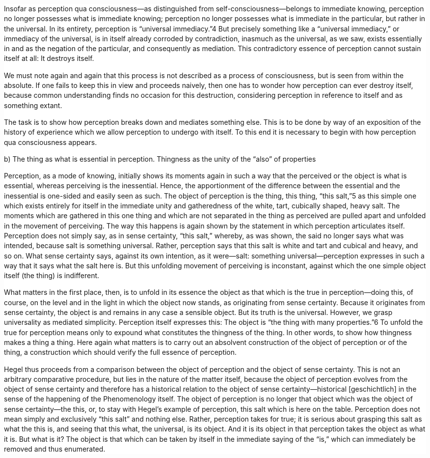 Insofar as perception qua consciousness—as distinguished from self-consciousness—belongs to immediate knowing, perception no longer possesses what is immediate knowing; perception no longer possesses what is immediate in the particular, but rather in the universal. In its entirety, perception is “universal immediacy.”4 But precisely something like a “universal immediacy,” or immediacy of the universal, is in itself already corroded by contradiction, inasmuch as the universal, as we saw, exists essentially in and as the negation of the particular, and consequently as mediation. This contradictory essence of perception cannot sustain itself at all: It destroys itself.

We must note again and again that this process is not described as a process of consciousness, but is seen from within the absolute. If one fails to keep this in view and proceeds naively, then one has to wonder how perception can ever destroy itself, because common understanding finds no occasion for this destruction, considering perception in reference to itself and as something extant.

The task is to show how perception breaks down and mediates something else. This is to be done by way of an exposition of the history of experience which we allow perception to undergo with itself. To this end it is necessary to begin with how perception qua consciousness appears.

b) The thing as what is essential in perception. Thingness as the unity of the “also” of properties

Perception, as a mode of knowing, initially shows its moments again in such a way that the perceived or the object is what is essential, whereas perceiving is the inessential. Hence, the apportionment of the difference between the essential and the inessential is one-sided and easily seen as such. The object of perception is the thing, this thing, “this salt,”5 as this simple one which exists entirely for itself in the immediate unity and gatheredness of the white, tart, cubically shaped, heavy salt. The moments which are gathered in this one thing and which are not separated in the thing as perceived are pulled apart and unfolded in the movement of perceiving. The way this happens is again shown by the statement in which perception articulates itself. Perception does not simply say, as in sense certainty, “this salt,” whereby, as was shown, the said no longer says what was intended, because salt is something universal. Rather, perception says that this salt is white and tart and cubical and heavy, and so on. What sense certainty says, against its own intention, as it were—salt: something universal—perception expresses in such a way that it says what the salt here is. But this unfolding movement of perceiving is inconstant, against which the one simple object itself (the thing) is indifferent.

What matters in the first place, then, is to unfold in its essence the object as that which is the true in perception—doing this, of course, on the level and in the light in which the object now stands, as originating from sense certainty. Because it originates from sense certainty, the object is and remains in any case a sensible object. But its truth is the universal. However, we grasp universality as mediated simplicity. Perception itself expresses this: The object is “the thing with many properties.”6 To unfold the true for perception means only to expound what constitutes the thingness of the thing. In other words, to show how thingness makes a thing a thing. Here again what matters is to carry out an absolvent construction of the object of perception or of the thing, a construction which should verify the full essence of perception.

Hegel thus proceeds from a comparison between the object of perception and the object of sense certainty. This is not an arbitrary comparative procedure, but lies in the nature of the matter itself, because the object of perception evolves from the object of sense certainty and therefore has a historical relation to the object of sense certainty—historical [geschichtlich] in the sense of the happening of the Phenomenology itself. The object of perception is no longer that object which was the object of sense certainty—the this, or, to stay with Hegel’s example of perception, this salt which is here on the table. Perception does not mean simply and exclusively “this salt” and nothing else. Rather, perception takes for true; it is serious about grasping this salt as what the this is, and seeing that this what, the universal, is its object. And it is its object in that perception takes the object as what it is. But what is it? The object is that which can be taken by itself in the immediate saying of the “is,” which can immediately be removed and thus enumerated.
